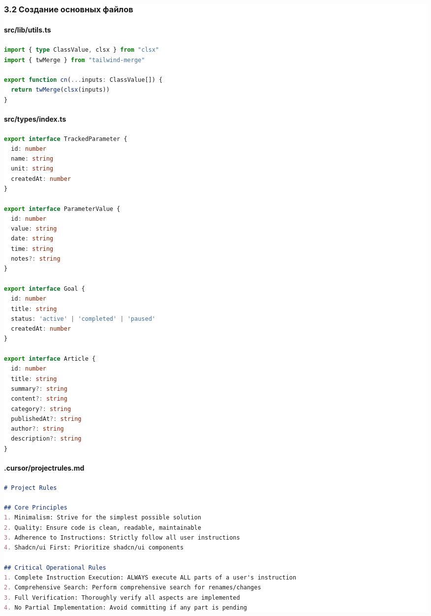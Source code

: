### 3.2 Создание основных файлов

#### src/lib/utils.ts
```typescript
import { type ClassValue, clsx } from "clsx"
import { twMerge } from "tailwind-merge"

export function cn(...inputs: ClassValue[]) {
  return twMerge(clsx(inputs))
}
```

#### src/types/index.ts
```typescript
export interface TrackedParameter {
  id: number
  name: string
  unit: string
  createdAt: number
}

export interface ParameterValue {
  id: number
  value: string
  date: string
  time: string
  notes?: string
}

export interface Goal {
  id: number
  title: string
  status: 'active' | 'completed' | 'paused'
  createdAt: number
}

export interface Article {
  id: number
  title: string
  summary?: string
  content?: string
  category?: string
  publishedAt?: string
  author?: string
  description?: string
}
```

#### .cursor/projectrules.md
```markdown
# Project Rules

## Core Principles
1. Minimalism: Strive for the simplest possible solution
2. Quality: Ensure code is clean, readable, maintainable
3. Adherence to Instructions: Strictly follow all user instructions
4. Shadcn/ui First: Prioritize shadcn/ui components

## Critical Operational Rules
1. Complete Instruction Execution: ALWAYS execute ALL parts of a user's instruction
2. Comprehensive Search: Perform comprehensive search for renames/changes
3. Full Verification: Thoroughly verify all aspects are implemented
4. No Partial Implementation: Avoid committing if any part is pending

```